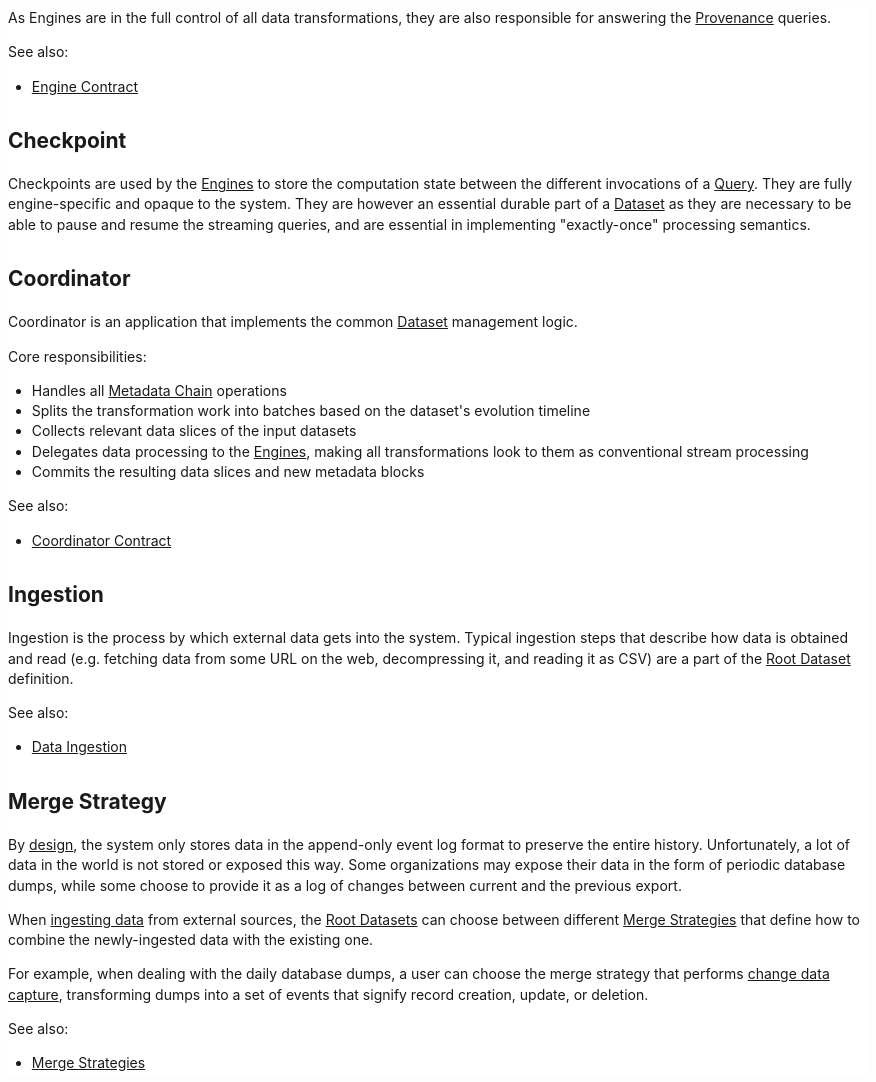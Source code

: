 As Engines are in the full control of all data transformations, they are also responsible for answering the [Provenance](#provenance) queries.

See also:
- [Engine Contract](#engine-contract)

## Checkpoint
Checkpoints are used by the [Engines](#engine) to store the computation state between the different invocations of a [Query](#query). They are fully engine-specific and opaque to the system. They are however an essential durable part of a [Dataset](#dataset) as they are necessary to be able to pause and resume the streaming queries, and are essential in implementing "exactly-once" processing semantics.

## Coordinator
Coordinator is an application that implements the common [Dataset](#dataset) management logic.

Core responsibilities:
- Handles all [Metadata Chain](#metadata-chain) operations
- Splits the transformation work into batches based on the dataset's evolution timeline
- Collects relevant data slices of the input datasets
- Delegates data processing to the [Engines](#engine), making all transformations look to them as conventional stream processing
- Commits the resulting data slices and new metadata blocks

See also:
- [Coordinator Contract](#coordinator-contract)

## Ingestion
Ingestion is the process by which external data gets into the system. Typical ingestion steps that describe how data is obtained and read (e.g. fetching data from some URL on the web, decompressing it, and reading it as CSV) are a part of the [Root Dataset](#root-dataset) definition.

See also:
- [Data Ingestion](#data-ingestion)

## Merge Strategy
By [design](#nature-of-data), the system only stores data in the append-only event log format to preserve the entire history. Unfortunately, a lot of data in the world is not stored or exposed this way. Some organizations may expose their data in the form of periodic database dumps, while some choose to provide it as a log of changes between current and the previous export.

When [ingesting data](#ingestion) from external sources, the [Root Datasets](#root-dataset) can choose between different [Merge Strategies](#merge-strategies) that define how to combine the newly-ingested data with the existing one.

For example, when dealing with the daily database dumps, a user can choose the merge strategy that performs [change data capture](https://en.wikipedia.org/wiki/Change_data_capture), transforming dumps into a set of events that signify record creation, update, or deletion.

See also:
- [Merge Strategies](#merge-strategies)
